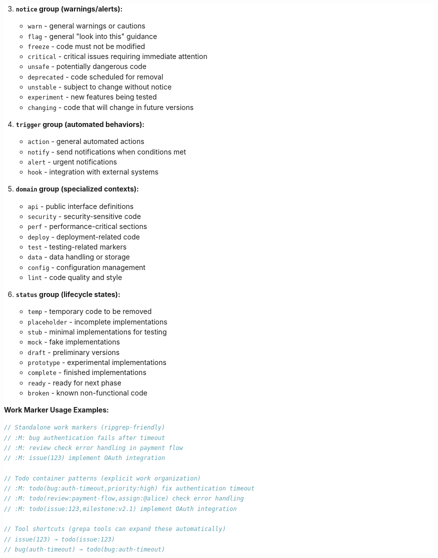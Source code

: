 3. **`notice` group (warnings/alerts):**
   - `warn` - general warnings or cautions
   - `flag` - general "look into this" guidance
   - `freeze` - code must not be modified
   - `critical` - critical issues requiring immediate attention
   - `unsafe` - potentially dangerous code
   - `deprecated` - code scheduled for removal
   - `unstable` - subject to change without notice
   - `experiment` - new features being tested
   - `changing` - code that will change in future versions

4. **`trigger` group (automated behaviors):**
   - `action` - general automated actions
   - `notify` - send notifications when conditions met
   - `alert` - urgent notifications
   - `hook` - integration with external systems

5. **`domain` group (specialized contexts):**
   - `api` - public interface definitions
   - `security` - security-sensitive code
   - `perf` - performance-critical sections
   - `deploy` - deployment-related code
   - `test` - testing-related markers
   - `data` - data handling or storage
   - `config` - configuration management
   - `lint` - code quality and style

6. **`status` group (lifecycle states):**
   - `temp` - temporary code to be removed
   - `placeholder` - incomplete implementations
   - `stub` - minimal implementations for testing
   - `mock` - fake implementations
   - `draft` - preliminary versions
   - `prototype` - experimental implementations
   - `complete` - finished implementations
   - `ready` - ready for next phase
   - `broken` - known non-functional code

**Work Marker Usage Examples:**

```javascript
// Standalone work markers (ripgrep-friendly)
// :M: bug authentication fails after timeout
// :M: review check error handling in payment flow  
// :M: issue(123) implement OAuth integration

// Todo container patterns (explicit work organization)
// :M: todo(bug:auth-timeout,priority:high) fix authentication timeout
// :M: todo(review:payment-flow,assign:@alice) check error handling
// :M: todo(issue:123,milestone:v2.1) implement OAuth integration

// Tool shortcuts (grepa tools can expand these automatically)
// issue(123) → todo(issue:123)
// bug(auth-timeout) → todo(bug:auth-timeout)
```
